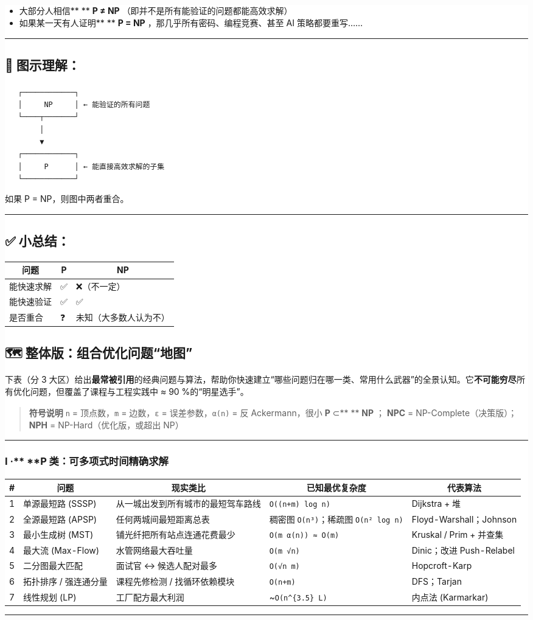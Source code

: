* 大部分人相信** ** **P ≠ NP** （即并不是所有能验证的问题都能高效求解）
* 如果某一天有人证明** ** **P = NP** ，那几乎所有密码、编程竞赛、甚至 AI 策略都要重写……

---

## 🧠 图示理解：

```
   ┌────────────┐
   │     NP     │ ← 能验证的所有问题
   └────┬───────┘
        │
        ▼
   ┌────────────┐
   │     P      │ ← 能直接高效求解的子集
   └────────────┘
```

如果 P = NP，则图中两者重合。

---

## ✅ 小总结：

| 问题       | P  | NP                     |
| ---------- | -- | ---------------------- |
| 能快速求解 | ✅ | ❌（不一定）           |
| 能快速验证 | ✅ | ✅                     |
| 是否重合   | ❓ | 未知（大多数人认为不） |


## 🗺️ 整体版：组合优化问题“地图”

下表（分 3 大区）给出**最常被引用**的经典问题与算法，帮助你快速建立“哪些问题归在哪一类、常用什么武器”的全景认知。它**不可能穷尽**所有优化问题，但覆盖了课程与工程实践中 ≈ 90 %的“明星选手”。

> **符号说明**
> `n` = 顶点数，`m` = 边数，`ε` = 误差参数，`α(n)` = 反 Ackermann，很小
> **P** ⊂** ** **NP** ；
> **NPC** = NP-Complete（决策版）；
> **NPH** = NP-Hard（优化版，或超出 NP）

---

### Ⅰ ·** ****P 类：可多项式时间精确求解**

| # | 问题                  | 现实类比                           | 已知最优复杂度                             | 代表算法                 |
| - | --------------------- | ---------------------------------- | ------------------------------------------ | ------------------------ |
| 1 | 单源最短路 (SSSP)     | 从一城出发到所有城市的最短驾车路线 | `O((n+m) log n)`                         | Dijkstra + 堆            |
| 2 | 全源最短路 (APSP)     | 任何两城间最短距离总表             | 稠密图 `O(n³)`；稀疏图 `O(n² log n)` | Floyd-Warshall；Johnson  |
| 3 | 最小生成树 (MST)      | 铺光纤把所有站点连通花费最少       | `O(m α(n)) ≈ O(m)`                     | Kruskal / Prim + 并查集  |
| 4 | 最大流 (Max-Flow)     | 水管网络最大吞吐量                 | `O(m √n)`                               | Dinic；改进 Push-Relabel |
| 5 | 二分图最大匹配        | 面试官 ↔ 候选人配对最多           | `O(√n m)`                               | Hopcroft-Karp            |
| 6 | 拓扑排序 / 强连通分量 | 课程先修检测 / 找循环依赖模块      | `O(n+m)`                                 | DFS；Tarjan              |
| 7 | 线性规划 (LP)         | 工厂配方最大利润                   | ~`O(n^{3.5} L)`                          | 内点法 (Karmarkar)       |

---